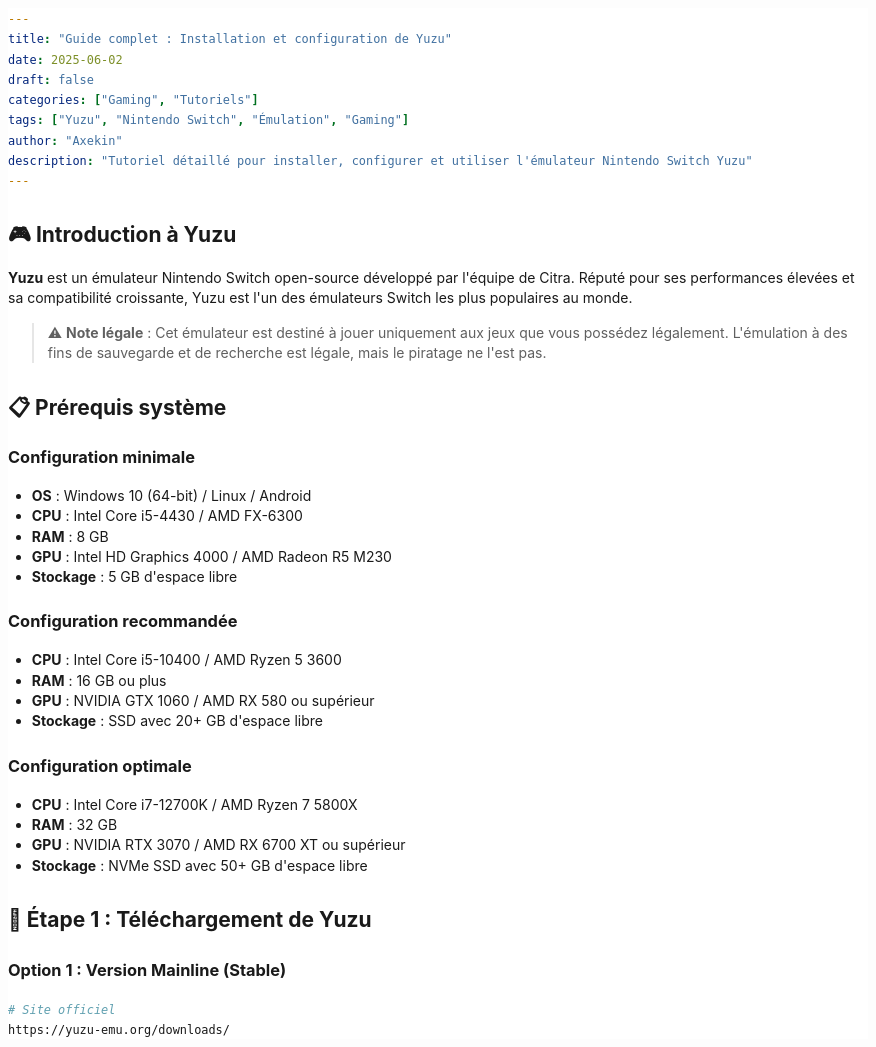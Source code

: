 ```yaml
---
title: "Guide complet : Installation et configuration de Yuzu"
date: 2025-06-02
draft: false
categories: ["Gaming", "Tutoriels"]
tags: ["Yuzu", "Nintendo Switch", "Émulation", "Gaming"]
author: "Axekin"
description: "Tutoriel détaillé pour installer, configurer et utiliser l'émulateur Nintendo Switch Yuzu"
---
```


## 🎮 Introduction à Yuzu

**Yuzu** est un émulateur Nintendo Switch open-source développé par l'équipe de Citra. Réputé pour ses performances élevées et sa compatibilité croissante, Yuzu est l'un des émulateurs Switch les plus populaires au monde.

> ⚠️ **Note légale** : Cet émulateur est destiné à jouer uniquement aux jeux que vous possédez légalement. L'émulation à des fins de sauvegarde et de recherche est légale, mais le piratage ne l'est pas.

## 📋 Prérequis système

### Configuration minimale
- **OS** : Windows 10 (64-bit) / Linux / Android
- **CPU** : Intel Core i5-4430 / AMD FX-6300
- **RAM** : 8 GB
- **GPU** : Intel HD Graphics 4000 / AMD Radeon R5 M230
- **Stockage** : 5 GB d'espace libre

### Configuration recommandée
- **CPU** : Intel Core i5-10400 / AMD Ryzen 5 3600
- **RAM** : 16 GB ou plus
- **GPU** : NVIDIA GTX 1060 / AMD RX 580 ou supérieur
- **Stockage** : SSD avec 20+ GB d'espace libre

### Configuration optimale
- **CPU** : Intel Core i7-12700K / AMD Ryzen 7 5800X
- **RAM** : 32 GB
- **GPU** : NVIDIA RTX 3070 / AMD RX 6700 XT ou supérieur
- **Stockage** : NVMe SSD avec 50+ GB d'espace libre

## 🔧 Étape 1 : Téléchargement de Yuzu

### Option 1 : Version Mainline (Stable)
```bash
# Site officiel
https://yuzu-emu.org/downloads/
```
